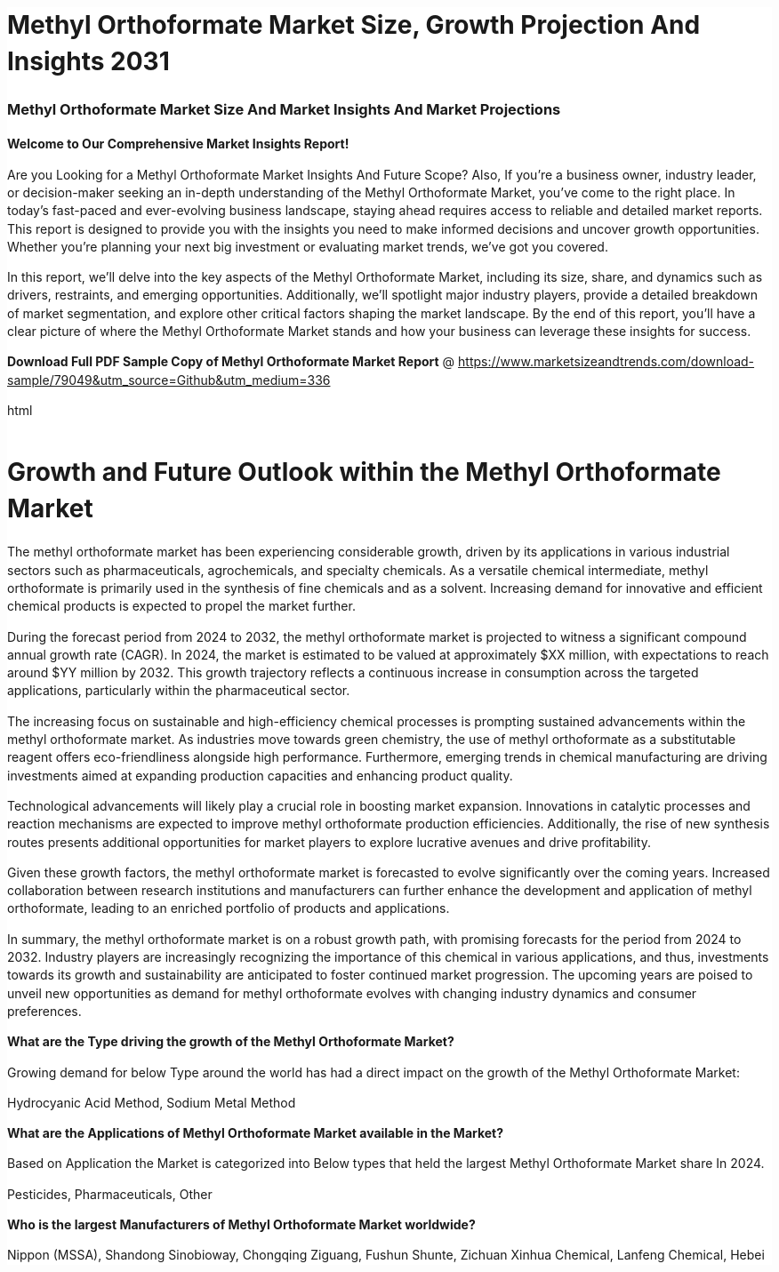 <h1> Methyl Orthoformate Market Size, Growth Projection And Insights 2031</h1><div class="" data-test-id=""><h3><span class="">Methyl Orthoformate Market Size And Market Insights And Market Projections</span></h3></div><div class="" data-test-id=""><p><strong>Welcome to Our Comprehensive Market Insights Report!</strong></p><p>Are you Looking for a Methyl Orthoformate Market Insights And Future Scope? Also, If you&rsquo;re a business owner, industry leader, or decision-maker seeking an in-depth understanding of the Methyl Orthoformate Market, you&rsquo;ve come to the right place. In today&rsquo;s fast-paced and ever-evolving business landscape, staying ahead requires access to reliable and detailed market reports. This report is designed to provide you with the insights you need to make informed decisions and uncover growth opportunities. Whether you&rsquo;re planning your next big investment or evaluating market trends, we&rsquo;ve got you covered.</p><p>In this report, we&rsquo;ll delve into the key aspects of the Methyl Orthoformate Market, including its size, share, and dynamics such as drivers, restraints, and emerging opportunities. Additionally, we&rsquo;ll spotlight major industry players, provide a detailed breakdown of market segmentation, and explore other critical factors shaping the market landscape. By the end of this report, you&rsquo;ll have a clear picture of where the Methyl Orthoformate Market stands and how your business can leverage these insights for success.</p><p><strong>Download Full PDF Sample Copy of Methyl Orthoformate Market Report</strong> @ <a href="https://www.marketsizeandtrends.com/download-sample/79049&utm_source=Github&utm_medium=336" target="_blank">https://www.marketsizeandtrends.com/download-sample/79049&utm_source=Github&utm_medium=336</a></p></div><div class="" data-test-id=""><p><span class="">html<!DOCTYPE html><html lang="en"><head>    <meta charset="UTF-8">    <meta name="viewport" content="width=device-width, initial-scale=1.0">    <title>Methyl Orthoformate Market Growth and Outlook</title></head><body>    <h1>Growth and Future Outlook within the Methyl Orthoformate Market</h1>    <p>The methyl orthoformate market has been experiencing considerable growth, driven by its applications in various industrial sectors such as pharmaceuticals, agrochemicals, and specialty chemicals. As a versatile chemical intermediate, methyl orthoformate is primarily used in the synthesis of fine chemicals and as a solvent. Increasing demand for innovative and efficient chemical products is expected to propel the market further.</p>    <p>During the forecast period from 2024 to 2032, the methyl orthoformate market is projected to witness a significant compound annual growth rate (CAGR). In 2024, the market is estimated to be valued at approximately $XX million, with expectations to reach around $YY million by 2032. This growth trajectory reflects a continuous increase in consumption across the targeted applications, particularly within the pharmaceutical sector.</p>    <p>The increasing focus on sustainable and high-efficiency chemical processes is prompting sustained advancements within the methyl orthoformate market. As industries move towards green chemistry, the use of methyl orthoformate as a substitutable reagent offers eco-friendliness alongside high performance. Furthermore, emerging trends in chemical manufacturing are driving investments aimed at expanding production capacities and enhancing product quality.</p>    <p>Technological advancements will likely play a crucial role in boosting market expansion. Innovations in catalytic processes and reaction mechanisms are expected to improve methyl orthoformate production efficiencies. Additionally, the rise of new synthesis routes presents additional opportunities for market players to explore lucrative avenues and drive profitability.</p>    <p>Given these growth factors, the methyl orthoformate market is forecasted to evolve significantly over the coming years. Increased collaboration between research institutions and manufacturers can further enhance the development and application of methyl orthoformate, leading to an enriched portfolio of products and applications.</p>    <p><strong></strong></p>    <p>In summary, the methyl orthoformate market is on a robust growth path, with promising forecasts for the period from 2024 to 2032. Industry players are increasingly recognizing the importance of this chemical in various applications, and thus, investments towards its growth and sustainability are anticipated to foster continued market progression. The upcoming years are poised to unveil new opportunities as demand for methyl orthoformate evolves with changing industry dynamics and consumer preferences.</p></body></html></span></p><p><strong><span class="">What are the&nbsp;Type driving the growth of the Methyl Orthoformate Market?</span></strong></p></div><div class="" data-test-id=""><p><span class="">Growing demand for below Type around the world has had a direct impact on the growth of the Methyl Orthoformate Market:</span></p></div><div class="" data-test-id=""><p>Hydrocyanic Acid Method, Sodium Metal Method</p><p><span class=""><strong>What are the&nbsp;Applications&nbsp;of Methyl Orthoformate Market available in the Market?</strong></span></p></div><div class="" data-test-id=""><p><span class="">Based on Application the Market is categorized into Below types that held the largest Methyl Orthoformate Market share In 2024.</span></p></div><div class="" data-test-id=""><p><span class="">Pesticides, Pharmaceuticals, Other</span></p><p><span class=""><strong>Who is the largest Manufacturers of Methyl Orthoformate Market worldwide?</strong></span></p></div><div class="" data-test-id=""><p><span class="">Nippon (MSSA), Shandong Sinobioway, Chongqing Ziguang, Fushun Shunte, Zichuan Xinhua Chemical, Lanfeng Chemical, Hebei